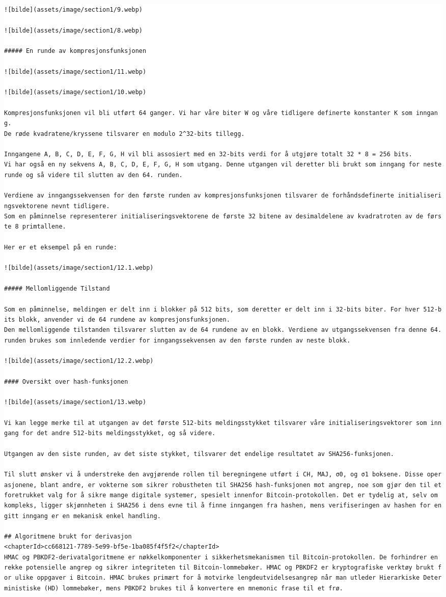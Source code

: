 ```
![bilde](assets/image/section1/9.webp)

![bilde](assets/image/section1/8.webp)

##### En runde av kompresjonsfunksjonen

![bilde](assets/image/section1/11.webp)

![bilde](assets/image/section1/10.webp)

Kompresjonsfunksjonen vil bli utført 64 ganger. Vi har våre biter W og våre tidligere definerte konstanter K som inngang.
De røde kvadratene/kryssene tilsvarer en modulo 2^32-bits tillegg.

Inngangene A, B, C, D, E, F, G, H vil bli assosiert med en 32-bits verdi for å utgjøre totalt 32 * 8 = 256 bits.
Vi har også en ny sekvens A, B, C, D, E, F, G, H som utgang. Denne utgangen vil deretter bli brukt som inngang for neste runde og så videre til slutten av den 64. runden.

Verdiene av inngangssekvensen for den første runden av kompresjonsfunksjonen tilsvarer de forhåndsdefinerte initialiseringsvektorene nevnt tidligere.
Som en påminnelse representerer initialiseringsvektorene de første 32 bitene av desimaldelene av kvadratroten av de første 8 primtallene.

Her er et eksempel på en runde:

![bilde](assets/image/section1/12.1.webp)

##### Mellomliggende Tilstand

Som en påminnelse, meldingen er delt inn i blokker på 512 bits, som deretter er delt inn i 32-bits biter. For hver 512-bits blokk, anvender vi de 64 rundene av kompresjonsfunksjonen.
Den mellomliggende tilstanden tilsvarer slutten av de 64 rundene av en blokk. Verdiene av utgangssekvensen fra denne 64. runden brukes som innledende verdier for inngangssekvensen av den første runden av neste blokk.

![bilde](assets/image/section1/12.2.webp)

#### Oversikt over hash-funksjonen

![bilde](assets/image/section1/13.webp)

Vi kan legge merke til at utgangen av det første 512-bits meldingsstykket tilsvarer våre initialiseringsvektorer som inngang for det andre 512-bits meldingsstykket, og så videre.

Utgangen av den siste runden, av det siste stykket, tilsvarer det endelige resultatet av SHA256-funksjonen.

Til slutt ønsker vi å understreke den avgjørende rollen til beregningene utført i CH, MAJ, σ0, og σ1 boksene. Disse operasjonene, blant andre, er vokterne som sikrer robustheten til SHA256 hash-funksjonen mot angrep, noe som gjør den til et foretrukket valg for å sikre mange digitale systemer, spesielt innenfor Bitcoin-protokollen. Det er tydelig at, selv om kompleks, ligger skjønnheten i SHA256 i dens evne til å finne inngangen fra hashen, mens verifiseringen av hashen for en gitt inngang er en mekanisk enkel handling.

## Algoritmene brukt for derivasjon
<chapterId>cc668121-7789-5e99-bf5e-1ba085f4f5f2</chapterId>
HMAC og PBKDF2-derivatalgoritmene er nøkkelkomponenter i sikkerhetsmekanismen til Bitcoin-protokollen. De forhindrer en rekke potensielle angrep og sikrer integriteten til Bitcoin-lommebøker. HMAC og PBKDF2 er kryptografiske verktøy brukt for ulike oppgaver i Bitcoin. HMAC brukes primært for å motvirke lengdeutvidelsesangrep når man utleder Hierarkiske Deterministiske (HD) lommebøker, mens PBKDF2 brukes til å konvertere en mnemonic frase til et frø.

```